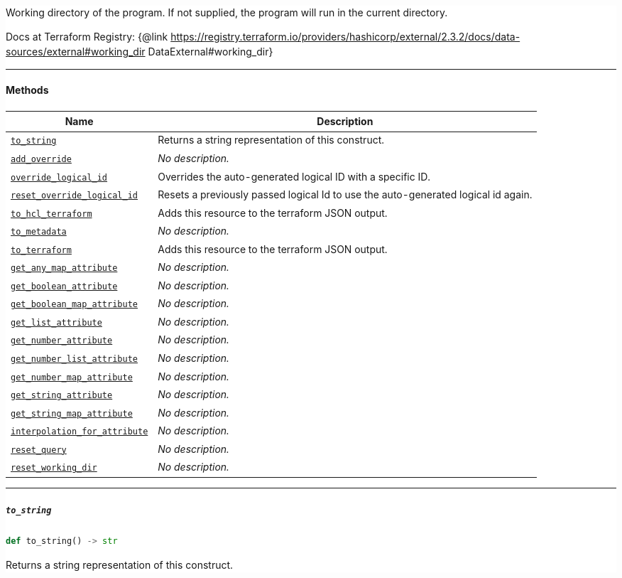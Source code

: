 Working directory of the program. If not supplied, the program will run in the current directory.

Docs at Terraform Registry: {@link https://registry.terraform.io/providers/hashicorp/external/2.3.2/docs/data-sources/external#working_dir DataExternal#working_dir}

---

#### Methods <a name="Methods" id="Methods"></a>

| **Name** | **Description** |
| --- | --- |
| <code><a href="#@cdktf/provider-external.dataExternal.DataExternal.toString">to_string</a></code> | Returns a string representation of this construct. |
| <code><a href="#@cdktf/provider-external.dataExternal.DataExternal.addOverride">add_override</a></code> | *No description.* |
| <code><a href="#@cdktf/provider-external.dataExternal.DataExternal.overrideLogicalId">override_logical_id</a></code> | Overrides the auto-generated logical ID with a specific ID. |
| <code><a href="#@cdktf/provider-external.dataExternal.DataExternal.resetOverrideLogicalId">reset_override_logical_id</a></code> | Resets a previously passed logical Id to use the auto-generated logical id again. |
| <code><a href="#@cdktf/provider-external.dataExternal.DataExternal.toHclTerraform">to_hcl_terraform</a></code> | Adds this resource to the terraform JSON output. |
| <code><a href="#@cdktf/provider-external.dataExternal.DataExternal.toMetadata">to_metadata</a></code> | *No description.* |
| <code><a href="#@cdktf/provider-external.dataExternal.DataExternal.toTerraform">to_terraform</a></code> | Adds this resource to the terraform JSON output. |
| <code><a href="#@cdktf/provider-external.dataExternal.DataExternal.getAnyMapAttribute">get_any_map_attribute</a></code> | *No description.* |
| <code><a href="#@cdktf/provider-external.dataExternal.DataExternal.getBooleanAttribute">get_boolean_attribute</a></code> | *No description.* |
| <code><a href="#@cdktf/provider-external.dataExternal.DataExternal.getBooleanMapAttribute">get_boolean_map_attribute</a></code> | *No description.* |
| <code><a href="#@cdktf/provider-external.dataExternal.DataExternal.getListAttribute">get_list_attribute</a></code> | *No description.* |
| <code><a href="#@cdktf/provider-external.dataExternal.DataExternal.getNumberAttribute">get_number_attribute</a></code> | *No description.* |
| <code><a href="#@cdktf/provider-external.dataExternal.DataExternal.getNumberListAttribute">get_number_list_attribute</a></code> | *No description.* |
| <code><a href="#@cdktf/provider-external.dataExternal.DataExternal.getNumberMapAttribute">get_number_map_attribute</a></code> | *No description.* |
| <code><a href="#@cdktf/provider-external.dataExternal.DataExternal.getStringAttribute">get_string_attribute</a></code> | *No description.* |
| <code><a href="#@cdktf/provider-external.dataExternal.DataExternal.getStringMapAttribute">get_string_map_attribute</a></code> | *No description.* |
| <code><a href="#@cdktf/provider-external.dataExternal.DataExternal.interpolationForAttribute">interpolation_for_attribute</a></code> | *No description.* |
| <code><a href="#@cdktf/provider-external.dataExternal.DataExternal.resetQuery">reset_query</a></code> | *No description.* |
| <code><a href="#@cdktf/provider-external.dataExternal.DataExternal.resetWorkingDir">reset_working_dir</a></code> | *No description.* |

---

##### `to_string` <a name="to_string" id="@cdktf/provider-external.dataExternal.DataExternal.toString"></a>

```python
def to_string() -> str
```

Returns a string representation of this construct.
